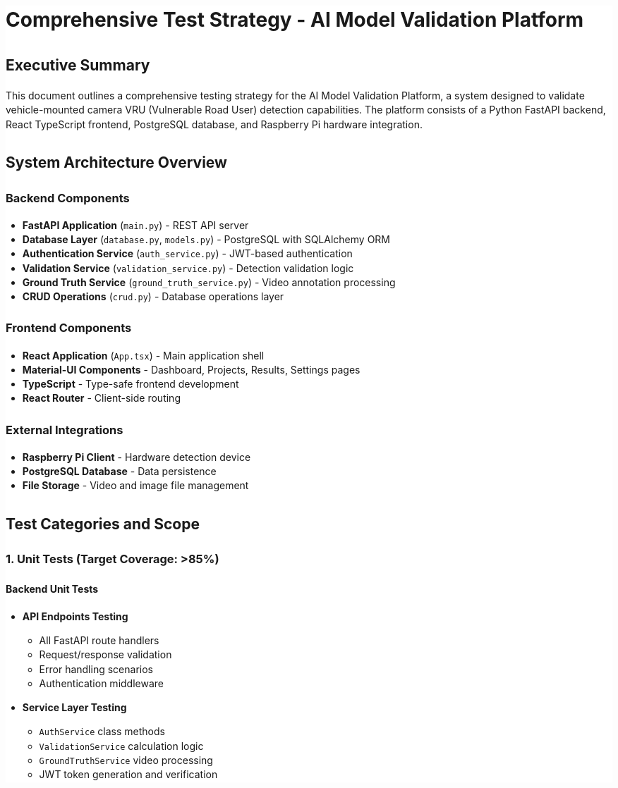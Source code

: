 # Comprehensive Test Strategy - AI Model Validation Platform

## Executive Summary

This document outlines a comprehensive testing strategy for the AI Model Validation Platform, a system designed to validate vehicle-mounted camera VRU (Vulnerable Road User) detection capabilities. The platform consists of a Python FastAPI backend, React TypeScript frontend, PostgreSQL database, and Raspberry Pi hardware integration.

## System Architecture Overview

### Backend Components
- **FastAPI Application** (`main.py`) - REST API server
- **Database Layer** (`database.py`, `models.py`) - PostgreSQL with SQLAlchemy ORM
- **Authentication Service** (`auth_service.py`) - JWT-based authentication
- **Validation Service** (`validation_service.py`) - Detection validation logic
- **Ground Truth Service** (`ground_truth_service.py`) - Video annotation processing
- **CRUD Operations** (`crud.py`) - Database operations layer

### Frontend Components
- **React Application** (`App.tsx`) - Main application shell
- **Material-UI Components** - Dashboard, Projects, Results, Settings pages
- **TypeScript** - Type-safe frontend development
- **React Router** - Client-side routing

### External Integrations
- **Raspberry Pi Client** - Hardware detection device
- **PostgreSQL Database** - Data persistence
- **File Storage** - Video and image file management

## Test Categories and Scope

### 1. Unit Tests (Target Coverage: >85%)

#### Backend Unit Tests
- **API Endpoints Testing**
  - All FastAPI route handlers
  - Request/response validation
  - Error handling scenarios
  - Authentication middleware

- **Service Layer Testing**
  - `AuthService` class methods
  - `ValidationService` calculation logic
  - `GroundTruthService` video processing
  - JWT token generation and verification
